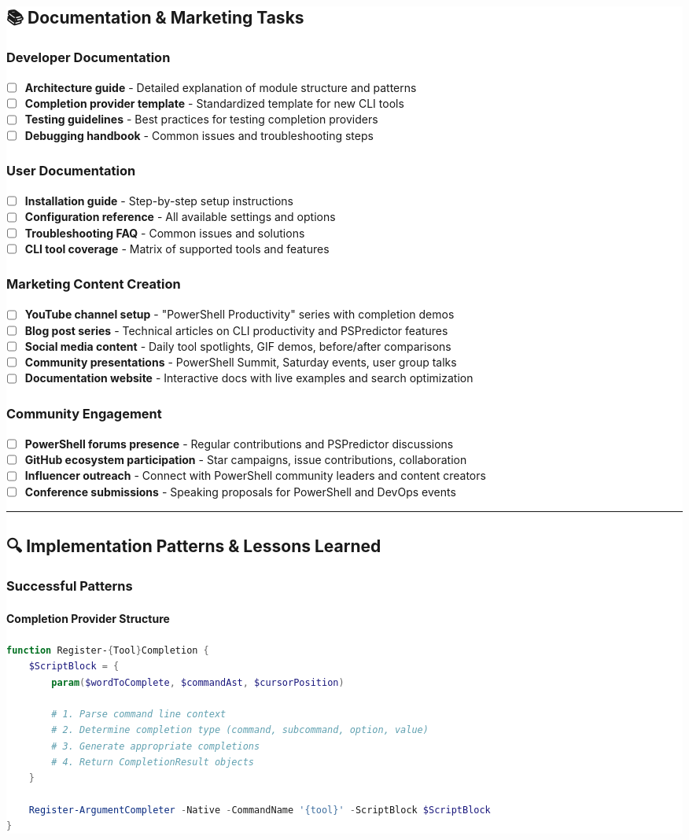 ## 📚 **Documentation & Marketing Tasks**

### Developer Documentation

- [ ] **Architecture guide** - Detailed explanation of module structure and patterns
- [ ] **Completion provider template** - Standardized template for new CLI tools
- [ ] **Testing guidelines** - Best practices for testing completion providers
- [ ] **Debugging handbook** - Common issues and troubleshooting steps

### User Documentation  

- [ ] **Installation guide** - Step-by-step setup instructions
- [ ] **Configuration reference** - All available settings and options
- [ ] **Troubleshooting FAQ** - Common issues and solutions
- [ ] **CLI tool coverage** - Matrix of supported tools and features

### Marketing Content Creation

- [ ] **YouTube channel setup** - "PowerShell Productivity" series with completion demos
- [ ] **Blog post series** - Technical articles on CLI productivity and PSPredictor features
- [ ] **Social media content** - Daily tool spotlights, GIF demos, before/after comparisons
- [ ] **Community presentations** - PowerShell Summit, Saturday events, user group talks
- [ ] **Documentation website** - Interactive docs with live examples and search optimization

### Community Engagement

- [ ] **PowerShell forums presence** - Regular contributions and PSPredictor discussions
- [ ] **GitHub ecosystem participation** - Star campaigns, issue contributions, collaboration
- [ ] **Influencer outreach** - Connect with PowerShell community leaders and content creators
- [ ] **Conference submissions** - Speaking proposals for PowerShell and DevOps events

---

## 🔍 **Implementation Patterns & Lessons Learned**

### Successful Patterns

#### **Completion Provider Structure**

```powershell
function Register-{Tool}Completion {
    $ScriptBlock = {
        param($wordToComplete, $commandAst, $cursorPosition)
        
        # 1. Parse command line context
        # 2. Determine completion type (command, subcommand, option, value)
        # 3. Generate appropriate completions
        # 4. Return CompletionResult objects
    }
    
    Register-ArgumentCompleter -Native -CommandName '{tool}' -ScriptBlock $ScriptBlock
}
```
